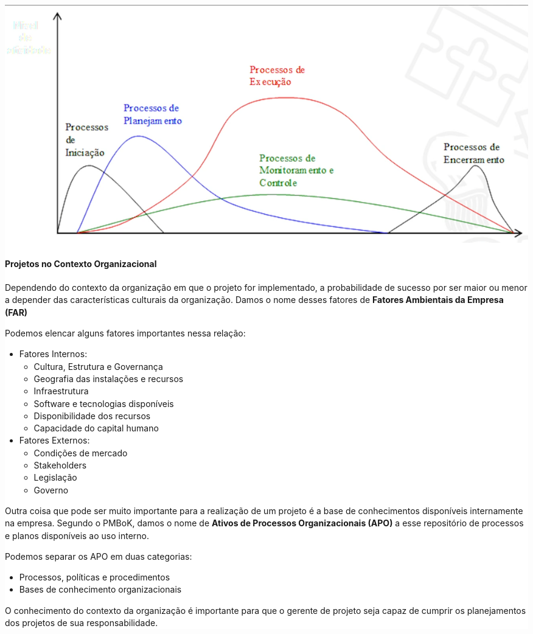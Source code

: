 ![71-processos-pmbok.png](../../../assets/imgs/71-processos-pmbok.png)

#### Projetos no Contexto Organizacional

Dependendo do contexto da organização em que o projeto for implementado, a probabilidade de sucesso por ser maior ou menor a depender das características culturais da organização. Damos o nome desses fatores de **Fatores Ambientais da Empresa (FAR)**

Podemos elencar alguns fatores importantes nessa relação:

- Fatores Internos:
  - Cultura, Estrutura e Governança
  - Geografia das instalações e recursos
  - Infraestrutura
  - Software e tecnologias disponíveis
  - Disponibilidade dos recursos
  - Capacidade do capital humano
- Fatores Externos:
  - Condições de mercado
  - Stakeholders
  - Legislação
  - Governo

Outra coisa que pode ser muito importante para a realização de um projeto é a base de conhecimentos disponíveis internamente na empresa. Segundo o PMBoK, damos o nome de **Ativos de Processos Organizacionais (APO)** a esse repositório de processos e planos disponíveis ao uso interno.

Podemos separar os APO em duas categorias:

- Processos, políticas e procedimentos
- Bases de conhecimento organizacionais

O conhecimento do contexto da organização é importante para que o gerente de projeto seja capaz de cumprir os planejamentos dos projetos de sua responsabilidade.
